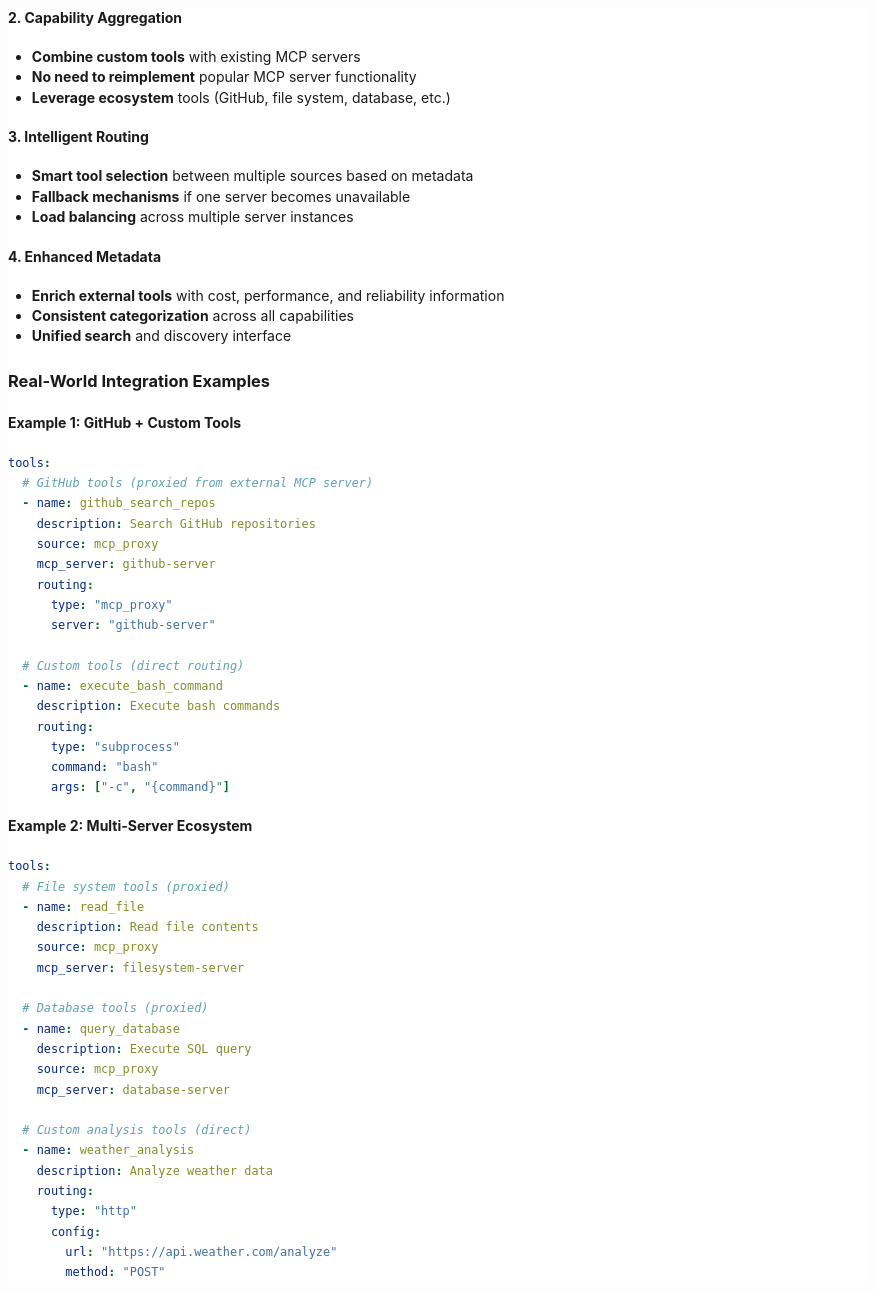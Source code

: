 #### 2. **Capability Aggregation**
- **Combine custom tools** with existing MCP servers
- **No need to reimplement** popular MCP server functionality
- **Leverage ecosystem** tools (GitHub, file system, database, etc.)

#### 3. **Intelligent Routing**
- **Smart tool selection** between multiple sources based on metadata
- **Fallback mechanisms** if one server becomes unavailable
- **Load balancing** across multiple server instances

#### 4. **Enhanced Metadata**
- **Enrich external tools** with cost, performance, and reliability information
- **Consistent categorization** across all capabilities
- **Unified search** and discovery interface

### Real-World Integration Examples

#### Example 1: GitHub + Custom Tools
```yaml
tools:
  # GitHub tools (proxied from external MCP server)
  - name: github_search_repos
    description: Search GitHub repositories
    source: mcp_proxy
    mcp_server: github-server
    routing:
      type: "mcp_proxy"
      server: "github-server"
    
  # Custom tools (direct routing)
  - name: execute_bash_command
    description: Execute bash commands
    routing:
      type: "subprocess"
      command: "bash"
      args: ["-c", "{command}"]
```

#### Example 2: Multi-Server Ecosystem
```yaml
tools:
  # File system tools (proxied)
  - name: read_file
    description: Read file contents
    source: mcp_proxy
    mcp_server: filesystem-server
    
  # Database tools (proxied)
  - name: query_database
    description: Execute SQL query
    source: mcp_proxy
    mcp_server: database-server
    
  # Custom analysis tools (direct)
  - name: weather_analysis
    description: Analyze weather data
    routing:
      type: "http"
      config:
        url: "https://api.weather.com/analyze"
        method: "POST"
```
